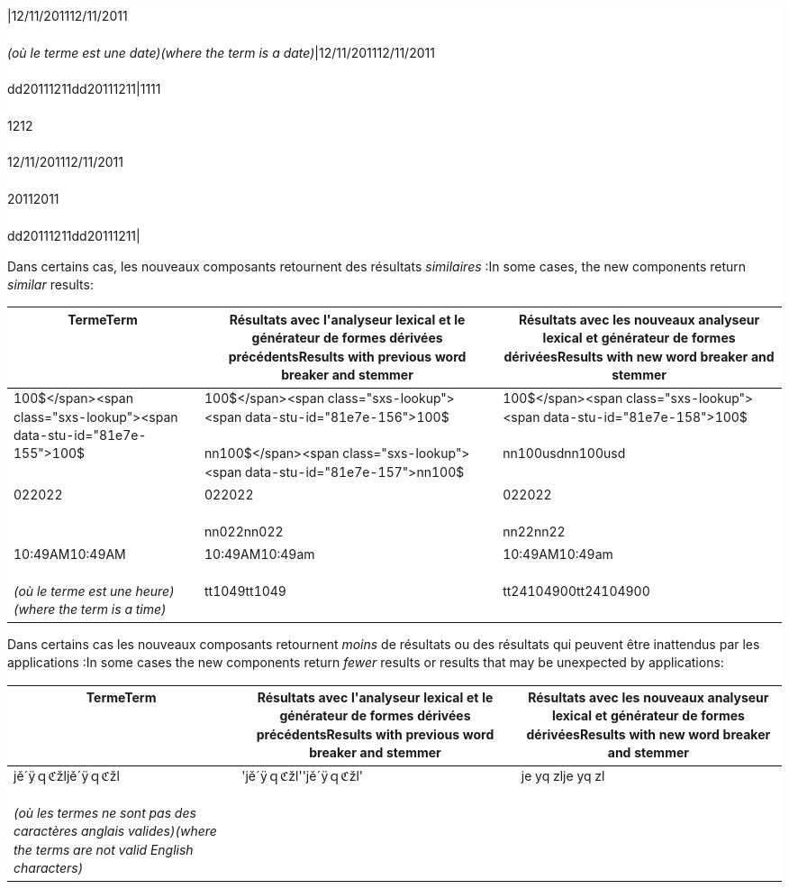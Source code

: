|<span data-ttu-id="81e7e-142">12/11/2011</span><span class="sxs-lookup"><span data-stu-id="81e7e-142">12/11/2011</span></span><br /><br /> <span data-ttu-id="81e7e-143">*(où le terme est une date)*</span><span class="sxs-lookup"><span data-stu-id="81e7e-143">*(where the term is a date)*</span></span>|<span data-ttu-id="81e7e-144">12/11/2011</span><span class="sxs-lookup"><span data-stu-id="81e7e-144">12/11/2011</span></span><br /><br /> <span data-ttu-id="81e7e-145">dd20111211</span><span class="sxs-lookup"><span data-stu-id="81e7e-145">dd20111211</span></span>|<span data-ttu-id="81e7e-146">11</span><span class="sxs-lookup"><span data-stu-id="81e7e-146">11</span></span><br /><br /> <span data-ttu-id="81e7e-147">12</span><span class="sxs-lookup"><span data-stu-id="81e7e-147">12</span></span><br /><br /> <span data-ttu-id="81e7e-148">12/11/2011</span><span class="sxs-lookup"><span data-stu-id="81e7e-148">12/11/2011</span></span><br /><br /> <span data-ttu-id="81e7e-149">2011</span><span class="sxs-lookup"><span data-stu-id="81e7e-149">2011</span></span><br /><br /> <span data-ttu-id="81e7e-150">dd20111211</span><span class="sxs-lookup"><span data-stu-id="81e7e-150">dd20111211</span></span>|  
  
 <span data-ttu-id="81e7e-151">Dans certains cas, les nouveaux composants retournent des résultats *similaires* :</span><span class="sxs-lookup"><span data-stu-id="81e7e-151">In some cases, the new components return *similar* results:</span></span>  
  
|<span data-ttu-id="81e7e-152">**Terme**</span><span class="sxs-lookup"><span data-stu-id="81e7e-152">**Term**</span></span>|<span data-ttu-id="81e7e-153">**Résultats avec l'analyseur lexical et le générateur de formes dérivées précédents**</span><span class="sxs-lookup"><span data-stu-id="81e7e-153">**Results with previous word breaker and stemmer**</span></span>|<span data-ttu-id="81e7e-154">**Résultats avec les nouveaux analyseur lexical et générateur de formes dérivées**</span><span class="sxs-lookup"><span data-stu-id="81e7e-154">**Results with new word breaker and stemmer**</span></span>|  
|--------------|--------------------------------------------------------|---------------------------------------------------|  
|<span data-ttu-id="81e7e-155">100$</span><span class="sxs-lookup"><span data-stu-id="81e7e-155">100$</span></span>|<span data-ttu-id="81e7e-156">100$</span><span class="sxs-lookup"><span data-stu-id="81e7e-156">100$</span></span><br /><br /> <span data-ttu-id="81e7e-157">nn100$</span><span class="sxs-lookup"><span data-stu-id="81e7e-157">nn100$</span></span>|<span data-ttu-id="81e7e-158">100$</span><span class="sxs-lookup"><span data-stu-id="81e7e-158">100$</span></span><br /><br /> <span data-ttu-id="81e7e-159">nn100usd</span><span class="sxs-lookup"><span data-stu-id="81e7e-159">nn100usd</span></span>|  
|<span data-ttu-id="81e7e-160">022</span><span class="sxs-lookup"><span data-stu-id="81e7e-160">022</span></span>|<span data-ttu-id="81e7e-161">022</span><span class="sxs-lookup"><span data-stu-id="81e7e-161">022</span></span><br /><br /> <span data-ttu-id="81e7e-162">nn022</span><span class="sxs-lookup"><span data-stu-id="81e7e-162">nn022</span></span>|<span data-ttu-id="81e7e-163">022</span><span class="sxs-lookup"><span data-stu-id="81e7e-163">022</span></span><br /><br /> <span data-ttu-id="81e7e-164">nn22</span><span class="sxs-lookup"><span data-stu-id="81e7e-164">nn22</span></span>|  
|<span data-ttu-id="81e7e-165">10:49AM</span><span class="sxs-lookup"><span data-stu-id="81e7e-165">10:49AM</span></span><br /><br /> <span data-ttu-id="81e7e-166">*(où le terme est une heure)*</span><span class="sxs-lookup"><span data-stu-id="81e7e-166">*(where the term is a time)*</span></span>|<span data-ttu-id="81e7e-167">10:49AM</span><span class="sxs-lookup"><span data-stu-id="81e7e-167">10:49am</span></span><br /><br /> <span data-ttu-id="81e7e-168">tt1049</span><span class="sxs-lookup"><span data-stu-id="81e7e-168">tt1049</span></span>|<span data-ttu-id="81e7e-169">10:49AM</span><span class="sxs-lookup"><span data-stu-id="81e7e-169">10:49am</span></span><br /><br /> <span data-ttu-id="81e7e-170">tt24104900</span><span class="sxs-lookup"><span data-stu-id="81e7e-170">tt24104900</span></span>|  
  
 <span data-ttu-id="81e7e-171">Dans certains cas les nouveaux composants retournent *moins* de résultats ou des résultats qui peuvent être inattendus par les applications :</span><span class="sxs-lookup"><span data-stu-id="81e7e-171">In some cases the new components return *fewer* results or results that may be unexpected by applications:</span></span>  
  
|<span data-ttu-id="81e7e-172">**Terme**</span><span class="sxs-lookup"><span data-stu-id="81e7e-172">**Term**</span></span>|<span data-ttu-id="81e7e-173">**Résultats avec l'analyseur lexical et le générateur de formes dérivées précédents**</span><span class="sxs-lookup"><span data-stu-id="81e7e-173">**Results with previous word breaker and stemmer**</span></span>|<span data-ttu-id="81e7e-174">**Résultats avec les nouveaux analyseur lexical et générateur de formes dérivées**</span><span class="sxs-lookup"><span data-stu-id="81e7e-174">**Results with new word breaker and stemmer**</span></span>|  
|--------------|--------------------------------------------------------|---------------------------------------------------|  
|<span data-ttu-id="81e7e-175">jěˊÿｑℭžl</span><span class="sxs-lookup"><span data-stu-id="81e7e-175">jěˊÿｑℭžl</span></span><br /><br /> <span data-ttu-id="81e7e-176">*(où les termes ne sont pas des caractères anglais valides)*</span><span class="sxs-lookup"><span data-stu-id="81e7e-176">*(where the terms are not valid English characters)*</span></span>|<span data-ttu-id="81e7e-177">'jěˊÿｑℭžl'</span><span class="sxs-lookup"><span data-stu-id="81e7e-177">'jěˊÿｑℭžl'</span></span>|<span data-ttu-id="81e7e-178">je yq zl</span><span class="sxs-lookup"><span data-stu-id="81e7e-178">je yq zl</span></span>|  